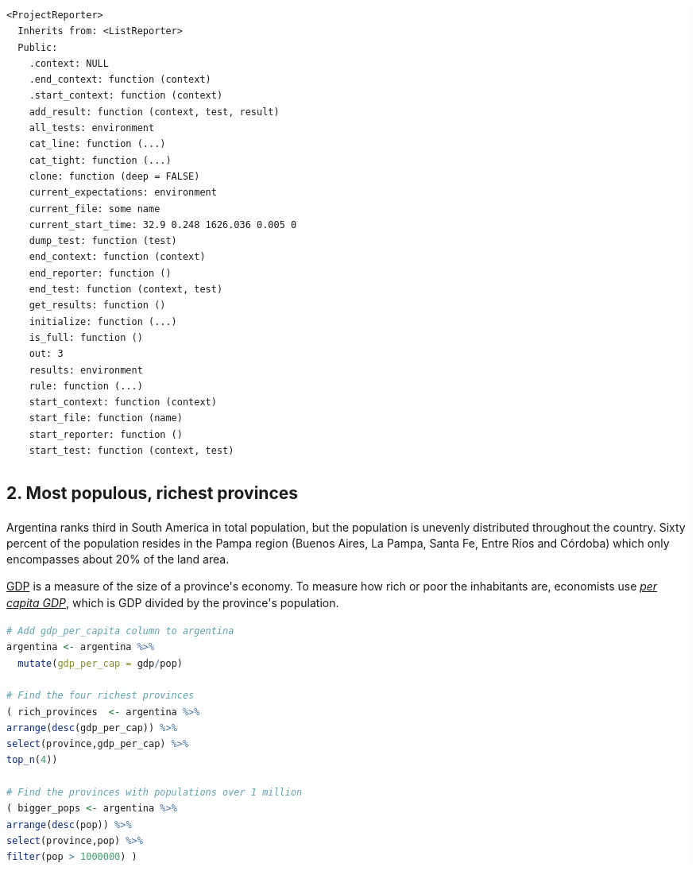 



    <ProjectReporter>
      Inherits from: <ListReporter>
      Public:
        .context: NULL
        .end_context: function (context) 
        .start_context: function (context) 
        add_result: function (context, test, result) 
        all_tests: environment
        cat_line: function (...) 
        cat_tight: function (...) 
        clone: function (deep = FALSE) 
        current_expectations: environment
        current_file: some name
        current_start_time: 32.9 0.248 1626.036 0.005 0
        dump_test: function (test) 
        end_context: function (context) 
        end_reporter: function () 
        end_test: function (context, test) 
        get_results: function () 
        initialize: function (...) 
        is_full: function () 
        out: 3
        results: environment
        rule: function (...) 
        start_context: function (context) 
        start_file: function (name) 
        start_reporter: function () 
        start_test: function (context, test) 


## 2. Most populous, richest provinces
<p>Argentina ranks third in South America in total population, but the population is unevenly distributed throughout the country. Sixty percent of the population resides in the Pampa region (Buenos Aires, La Pampa, Santa Fe, Entre Ríos and Córdoba) which only encompasses about 20% of the land area.</p>
<p><a href="https://en.wikipedia.org/wiki/Gross_domestic_product">GDP</a> is a measure of the size of a province's economy. To measure how rich or poor the inhabitants are, economists use <a href="https://en.wikipedia.org/wiki/List_of_countries_by_GDP_(nominal)_per_capita"><em>per capita GDP</em></a>, which is GDP divided by the province's population.</p>


```R
# Add gdp_per_capita column to argentina
argentina <- argentina %>% 
  mutate(gdp_per_cap = gdp/pop) 

# Find the four richest provinces
( rich_provinces  <- argentina %>% 
arrange(desc(gdp_per_cap)) %>%
select(province,gdp_per_cap) %>%
top_n(4)) 
 
# Find the provinces with populations over 1 million
( bigger_pops <- argentina %>% 
arrange(desc(pop)) %>%
select(province,pop) %>%
filter(pop > 1000000) )
```

